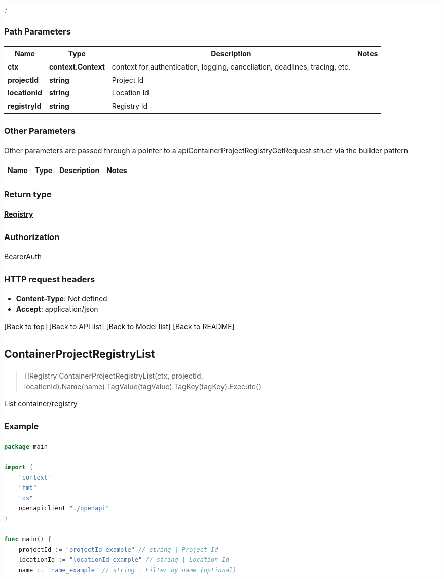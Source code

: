 ```go
}
```

### Path Parameters


Name | Type | Description  | Notes
------------- | ------------- | ------------- | -------------
**ctx** | **context.Context** | context for authentication, logging, cancellation, deadlines, tracing, etc.
**projectId** | **string** | Project Id | 
**locationId** | **string** | Location Id | 
**registryId** | **string** | Registry Id | 

### Other Parameters

Other parameters are passed through a pointer to a apiContainerProjectRegistryGetRequest struct via the builder pattern


Name | Type | Description  | Notes
------------- | ------------- | ------------- | -------------




### Return type

[**Registry**](Registry.md)

### Authorization

[BearerAuth](../README.md#BearerAuth)

### HTTP request headers

- **Content-Type**: Not defined
- **Accept**: application/json

[[Back to top]](#) [[Back to API list]](../README.md#documentation-for-api-endpoints)
[[Back to Model list]](../README.md#documentation-for-models)
[[Back to README]](../README.md)


## ContainerProjectRegistryList

> []Registry ContainerProjectRegistryList(ctx, projectId, locationId).Name(name).TagValue(tagValue).TagKey(tagKey).Execute()

List container/registry



### Example

```go
package main

import (
    "context"
    "fmt"
    "os"
    openapiclient "./openapi"
)

func main() {
    projectId := "projectId_example" // string | Project Id
    locationId := "locationId_example" // string | Location Id
    name := "name_example" // string | Filter by name (optional)
```